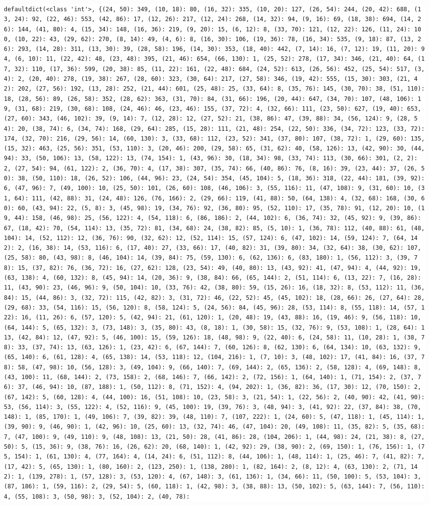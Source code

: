     defaultdict(<class 'int'>, {(24, 50): 349, (10, 18): 80, (16, 32): 335, (10, 20): 127, (26, 54): 244, (20, 42): 688, (13, 24): 92, (22, 46): 553, (42, 86): 17, (12, 26): 217, (12, 24): 268, (14, 32): 94, (9, 16): 69, (18, 38): 694, (14, 26): 144, (41, 80): 4, (15, 34): 148, (16, 36): 219, (9, 20): 15, (6, 12): 8, (33, 70): 121, (12, 22): 126, (11, 24): 100, (10, 22): 43, (29, 62): 270, (8, 14): 49, (4, 6): 8, (16, 30): 106, (19, 36): 78, (16, 34): 535, (9, 18): 87, (13, 26): 293, (14, 28): 311, (13, 30): 39, (28, 58): 196, (14, 30): 353, (18, 40): 442, (7, 14): 16, (7, 12): 19, (11, 20): 94, (6, 10): 11, (22, 42): 48, (23, 48): 395, (21, 46): 654, (66, 130): 1, (25, 52): 278, (17, 34): 346, (21, 40): 64, (17, 32): 110, (17, 36): 599, (20, 38): 85, (11, 22): 161, (22, 48): 684, (24, 52): 613, (26, 56): 452, (25, 54): 517, (3, 4): 2, (20, 40): 278, (19, 38): 267, (28, 60): 323, (30, 64): 217, (27, 58): 346, (19, 42): 555, (15, 30): 303, (21, 42): 202, (27, 56): 192, (13, 28): 252, (21, 44): 601, (25, 48): 25, (33, 64): 8, (35, 76): 145, (30, 70): 38, (51, 110): 18, (28, 56): 89, (26, 58): 352, (28, 62): 363, (31, 70): 84, (31, 66): 196, (20, 44): 647, (34, 70): 107, (48, 106): 19, (31, 68): 219, (30, 68): 108, (24, 46): 46, (23, 46): 155, (37, 72): 4, (32, 66): 111, (23, 50): 627, (19, 40): 653, (27, 60): 343, (46, 102): 39, (9, 14): 7, (12, 28): 12, (27, 52): 21, (38, 86): 47, (39, 88): 34, (56, 124): 9, (28, 54): 20, (38, 74): 6, (34, 74): 168, (29, 64): 285, (15, 28): 111, (21, 48): 254, (22, 50): 336, (34, 72): 123, (33, 72): 174, (32, 70): 216, (29, 56): 14, (60, 130): 3, (33, 68): 112, (23, 52): 341, (37, 80): 107, (38, 72): 1, (29, 60): 135, (15, 32): 463, (25, 56): 351, (53, 110): 3, (20, 46): 200, (29, 58): 65, (31, 62): 40, (58, 126): 13, (42, 90): 30, (44, 94): 33, (50, 106): 13, (58, 122): 13, (74, 154): 1, (43, 96): 30, (18, 34): 98, (33, 74): 113, (30, 66): 301, (2, 2): 2, (27, 54): 94, (61, 122): 2, (36, 70): 4, (17, 38): 307, (35, 74): 66, (40, 86): 76, (8, 16): 39, (23, 44): 37, (26, 50): 38, (50, 110): 18, (26, 52): 106, (44, 96): 23, (24, 54): 354, (45, 104): 5, (18, 36): 318, (22, 44): 181, (39, 92): 6, (47, 96): 7, (49, 100): 10, (25, 50): 101, (26, 60): 108, (46, 106): 3, (55, 116): 11, (47, 108): 9, (31, 60): 10, (31, 64): 111, (42, 88): 31, (24, 48): 126, (76, 166): 2, (29, 66): 119, (41, 88): 50, (64, 138): 4, (32, 68): 168, (30, 60): 60, (43, 94): 22, (5, 8): 3, (45, 98): 19, (34, 76): 92, (36, 80): 95, (52, 110): 17, (35, 78): 91, (12, 20): 10, (19, 44): 158, (46, 98): 25, (56, 122): 4, (54, 118): 6, (86, 186): 2, (44, 102): 6, (36, 74): 32, (45, 92): 9, (39, 86): 67, (18, 42): 70, (54, 114): 13, (35, 72): 81, (34, 68): 24, (38, 82): 85, (5, 10): 1, (36, 78): 112, (40, 88): 61, (48, 104): 14, (52, 112): 12, (36, 76): 90, (32, 62): 12, (52, 114): 15, (57, 124): 6, (47, 102): 14, (59, 124): 7, (64, 142): 2, (16, 38): 14, (53, 116): 6, (17, 40): 27, (33, 66): 17, (40, 82): 31, (39, 80): 34, (32, 64): 38, (30, 62): 107, (25, 58): 80, (43, 98): 8, (46, 104): 14, (39, 84): 75, (59, 130): 6, (62, 136): 6, (83, 180): 1, (56, 112): 3, (39, 78): 15, (37, 82): 76, (36, 72): 16, (27, 62): 128, (23, 54): 49, (40, 80): 13, (43, 92): 41, (47, 94): 4, (44, 92): 19, (63, 138): 4, (60, 132): 8, (45, 94): 14, (20, 36): 9, (38, 84): 66, (65, 144): 2, (51, 114): 6, (13, 22): 7, (16, 28): 11, (43, 90): 23, (46, 96): 9, (50, 104): 10, (33, 76): 42, (38, 80): 59, (15, 26): 16, (18, 32): 8, (53, 112): 11, (36, 84): 15, (44, 86): 3, (32, 72): 115, (42, 82): 3, (31, 72): 46, (22, 52): 45, (45, 102): 18, (28, 66): 26, (27, 64): 28, (29, 68): 33, (54, 116): 15, (56, 120): 8, (58, 124): 5, (24, 56): 84, (45, 96): 28, (53, 114): 8, (55, 118): 14, (57, 122): 16, (11, 26): 6, (57, 120): 5, (42, 94): 21, (61, 120): 1, (20, 48): 19, (43, 88): 16, (19, 46): 9, (56, 118): 10, (64, 144): 5, (65, 132): 3, (73, 148): 3, (35, 80): 43, (8, 18): 1, (30, 58): 15, (32, 76): 9, (53, 108): 1, (28, 64): 113, (42, 84): 12, (47, 92): 5, (46, 100): 15, (59, 126): 18, (48, 98): 9, (22, 40): 6, (24, 58): 11, (10, 28): 1, (38, 78): 33, (37, 74): 13, (63, 126): 1, (23, 42): 6, (67, 144): 7, (60, 126): 8, (62, 130): 6, (64, 134): 10, (63, 132): 9, (65, 140): 6, (61, 128): 4, (65, 138): 14, (53, 118): 12, (104, 216): 1, (7, 10): 3, (48, 102): 17, (41, 84): 16, (37, 78): 58, (47, 98): 10, (56, 128): 3, (49, 104): 9, (66, 140): 7, (69, 144): 2, (65, 136): 2, (58, 128): 4, (69, 148): 8, (43, 100): 11, (68, 144): 2, (73, 158): 2, (68, 146): 7, (66, 142): 2, (72, 156): 1, (64, 140): 1, (71, 154): 2, (37, 76): 37, (46, 94): 10, (87, 188): 1, (50, 112): 8, (71, 152): 4, (94, 202): 1, (36, 82): 36, (17, 30): 12, (70, 150): 2, (67, 142): 5, (60, 128): 4, (44, 100): 16, (51, 108): 10, (23, 58): 3, (21, 54): 1, (22, 56): 2, (40, 90): 42, (41, 90): 53, (56, 114): 3, (55, 122): 4, (52, 116): 9, (45, 100): 19, (39, 76): 3, (48, 94): 3, (41, 92): 22, (37, 84): 38, (70, 148): 1, (85, 170): 1, (49, 106): 7, (39, 82): 39, (48, 110): 7, (107, 222): 1, (24, 60): 5, (47, 118): 1, (45, 114): 1, (39, 90): 9, (46, 90): 1, (42, 96): 10, (25, 60): 13, (32, 74): 46, (47, 104): 20, (49, 108): 11, (35, 82): 5, (35, 68): 7, (47, 100): 9, (49, 110): 9, (48, 108): 13, (21, 50): 28, (41, 86): 28, (104, 206): 1, (44, 98): 24, (21, 38): 8, (27, 50): 5, (15, 36): 9, (38, 76): 16, (26, 62): 20, (68, 140): 1, (42, 92): 29, (38, 90): 2, (69, 150): 1, (76, 156): 1, (75, 154): 1, (61, 130): 4, (77, 164): 4, (14, 24): 6, (51, 112): 8, (44, 106): 1, (48, 114): 1, (25, 46): 7, (41, 82): 7, (17, 42): 5, (65, 130): 1, (80, 160): 2, (123, 250): 1, (138, 280): 1, (82, 164): 2, (8, 12): 4, (63, 130): 2, (71, 142): 1, (139, 278): 1, (57, 128): 3, (53, 120): 4, (67, 148): 3, (61, 136): 1, (34, 66): 11, (50, 100): 5, (53, 104): 3, (87, 186): 1, (59, 116): 2, (29, 54): 5, (60, 118): 1, (42, 98): 3, (38, 88): 13, (50, 102): 5, (63, 144): 7, (56, 110): 4, (55, 108): 3, (50, 98): 3, (52, 104): 2, (40, 78):